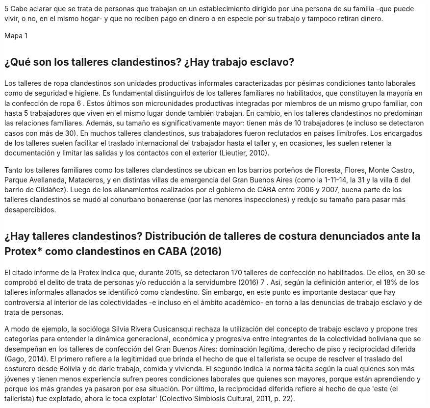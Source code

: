 5 Cabe aclarar que se trata de personas que trabajan en un establecimiento dirigido por una persona de su familia -que puede vivir, o no, en el mismo hogar- y que no reciben pago en dinero o en especie por su trabajo y tampoco retiran dinero.





Mapa 1

## ¿Qué son los talleres clandestinos? ¿Hay trabajo esclavo?

Los talleres de ropa clandestinos son unidades productivas informales caracterizadas por pésimas condiciones tanto laborales como de seguridad e higiene. Es fundamental distinguirlos de los talleres familiares no habilitados, que constituyen la mayoría en la confección de ropa 6 . Estos últimos son microunidades productivas integradas por miembros de un mismo grupo familiar, con hasta 5 trabajadores que viven en el mismo lugar donde también trabajan. En cambio, en los talleres clandestinos no predominan las relaciones familiares. Además, su tamaño es significativamente mayor: tienen más de 10 trabajadores (e incluso se detectaron casos con más de 30). En muchos talleres clandestinos, sus trabajadores fueron reclutados en países limítrofes. Los encargados de los talleres suelen facilitar el traslado internacional del trabajador hasta el taller y, en ocasiones, les suelen retener la documentación y limitar las salidas y los contactos con el exterior (Lieutier, 2010).

Tanto los talleres familiares como los talleres clandestinos se ubican en los barrios porteños de Floresta, Flores, Monte Castro, Parque Avellaneda, Mataderos, y en distintas villas de emergencia del Gran Buenos Aires (como la 1-11-14, la 31 y la villa 6 del barrio de Cildáñez). Luego de los allanamientos realizados por el gobierno de CABA entre 2006 y 2007, buena parte de los talleres clandestinos se mudó al conurbano bonaerense (por las menores inspecciones) y redujo su tamaño para pasar más desapercibidos.

## ¿Hay talleres clandestinos? Distribución de talleres de costura denunciados ante la Protex* como clandestinos en CABA (2016)



El citado informe de la Protex indica que, durante 2015, se detectaron 170 talleres de confección no habilitados. De ellos, en 30 se comprobó el delito de trata de personas y/o reducción a la servidumbre (2016) 7 . Así, según la definición anterior, el 18% de los talleres informales allanados se identificó como clandestino. Sin embargo, en este punto es importante destacar que hay controversia al interior de las colectividades -e incluso en el ámbito académico- en torno a las denuncias de trabajo esclavo y de trata de personas.

A modo de ejemplo, la socióloga Silvia Rivera Cusicansqui rechaza la utilización del concepto de trabajo esclavo y propone tres categorías para entender la dinámica generacional, económica y progresiva entre integrantes de la colectividad boliviana que se desempeñan en los talleres de confección del Gran Buenos Aires: dominación legítima, derecho de piso y reciprocidad diferida (Gago, 2014). El primero refiere a la legitimidad que brinda el hecho de que el tallerista se ocupe de resolver el traslado del costurero desde Bolivia y de darle trabajo, comida y vivienda. El segundo indica la norma tácita según la cual quienes son más jóvenes y tienen menos experiencia sufren peores condiciones laborales que quienes son mayores, porque están aprendiendo y porque los más grandes ya pasaron por esa situación. Por último, la reciprocidad diferida refiere al hecho de que 'este (el tallerista) fue explotado, ahora le toca explotar' (Colectivo Simbiosis Cultural, 2011, p. 22).
